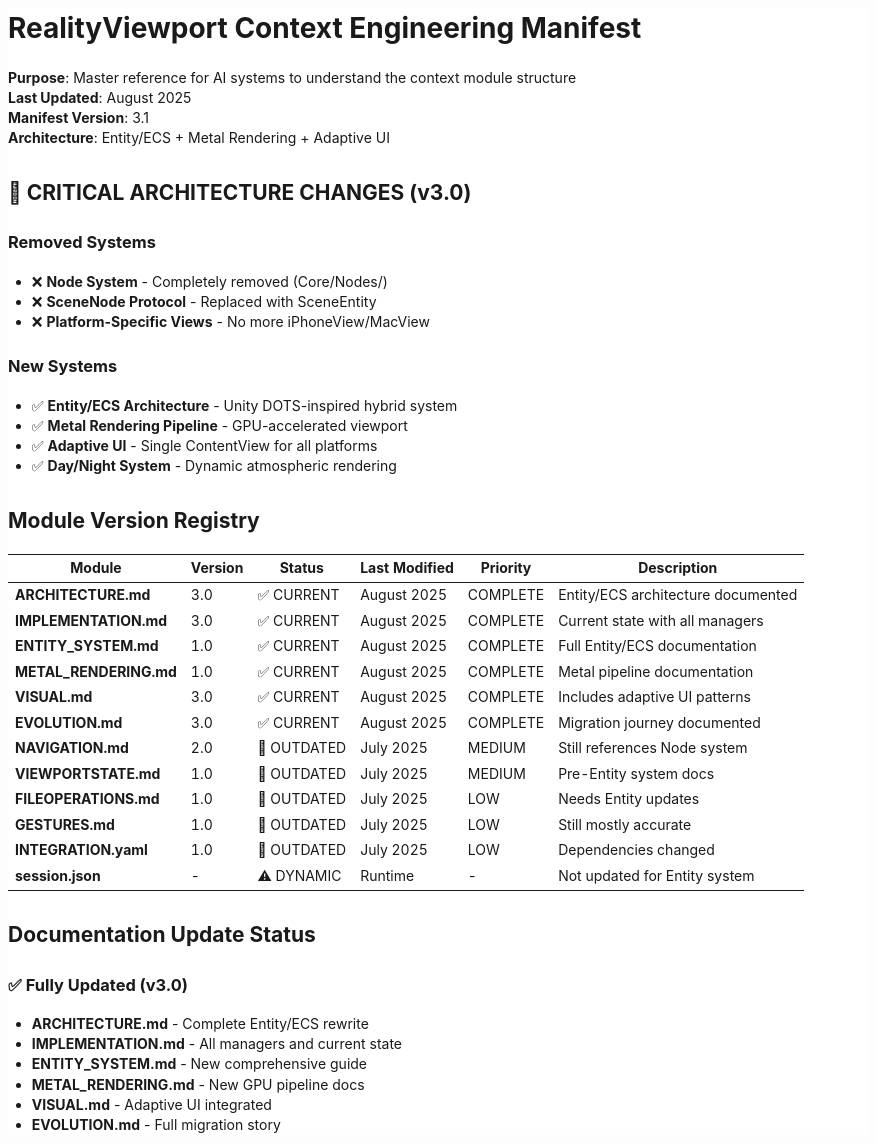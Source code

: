 # RealityViewport Context Engineering Manifest

**Purpose**: Master reference for AI systems to understand the context module structure  
**Last Updated**: August 2025  
**Manifest Version**: 3.1  
**Architecture**: Entity/ECS + Metal Rendering + Adaptive UI

## 🚨 CRITICAL ARCHITECTURE CHANGES (v3.0)

### Removed Systems
- ❌ **Node System** - Completely removed (Core/Nodes/)
- ❌ **SceneNode Protocol** - Replaced with SceneEntity
- ❌ **Platform-Specific Views** - No more iPhoneView/MacView

### New Systems
- ✅ **Entity/ECS Architecture** - Unity DOTS-inspired hybrid system
- ✅ **Metal Rendering Pipeline** - GPU-accelerated viewport
- ✅ **Adaptive UI** - Single ContentView for all platforms
- ✅ **Day/Night System** - Dynamic atmospheric rendering

## Module Version Registry

| Module | Version | Status | Last Modified | Priority | Description |
|--------|---------|--------|---------------|----------|-------------|
| **ARCHITECTURE.md** | 3.0 | ✅ CURRENT | August 2025 | COMPLETE | Entity/ECS architecture documented |
| **IMPLEMENTATION.md** | 3.0 | ✅ CURRENT | August 2025 | COMPLETE | Current state with all managers |
| **ENTITY_SYSTEM.md** | 1.0 | ✅ CURRENT | August 2025 | COMPLETE | Full Entity/ECS documentation |
| **METAL_RENDERING.md** | 1.0 | ✅ CURRENT | August 2025 | COMPLETE | Metal pipeline documentation |
| **VISUAL.md** | 3.0 | ✅ CURRENT | August 2025 | COMPLETE | Includes adaptive UI patterns |
| **EVOLUTION.md** | 3.0 | ✅ CURRENT | August 2025 | COMPLETE | Migration journey documented |
| **NAVIGATION.md** | 2.0 | 🔴 OUTDATED | July 2025 | MEDIUM | Still references Node system |
| **VIEWPORTSTATE.md** | 1.0 | 🔴 OUTDATED | July 2025 | MEDIUM | Pre-Entity system docs |
| **FILEOPERATIONS.md** | 1.0 | 🔴 OUTDATED | July 2025 | LOW | Needs Entity updates |
| **GESTURES.md** | 1.0 | 🔴 OUTDATED | July 2025 | LOW | Still mostly accurate |
| **INTEGRATION.yaml** | 1.0 | 🔴 OUTDATED | July 2025 | LOW | Dependencies changed |
| **session.json** | - | ⚠️ DYNAMIC | Runtime | - | Not updated for Entity system |

## Documentation Update Status

### ✅ Fully Updated (v3.0)
- **ARCHITECTURE.md** - Complete Entity/ECS rewrite
- **IMPLEMENTATION.md** - All managers and current state
- **ENTITY_SYSTEM.md** - New comprehensive guide
- **METAL_RENDERING.md** - New GPU pipeline docs
- **VISUAL.md** - Adaptive UI integrated
- **EVOLUTION.md** - Full migration story
